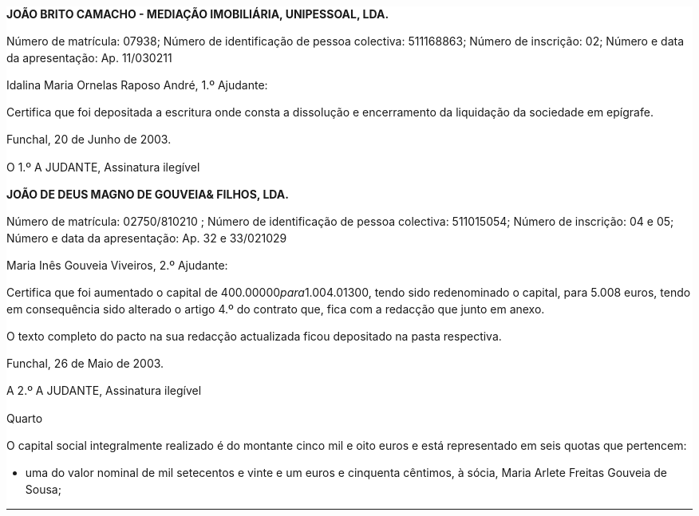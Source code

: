 **JOÃO BRITO CAMACHO - MEDIAÇÃO IMOBILIÁRIA,
UNIPESSOAL, LDA.**


Número de matrícula: 07938;
Número de identificação de pessoa colectiva: 511168863;
Número de inscrição: 02;
Número e data da apresentação: Ap. 11/030211


Idalina Maria Ornelas Raposo André, 1.º Ajudante:


Certifica que foi depositada a escritura onde consta a
dissolução e encerramento da liquidação da sociedade em
epígrafe.


Funchal, 20 de Junho de 2003.


O 1.º A JUDANTE, Assinatura ilegível


**JOÃO DE DEUS MAGNO DE GOUVEIA& FILHOS, LDA.**


Número de matrícula: 02750/810210 ;
Número de identificação de pessoa colectiva: 511015054;
Número de inscrição: 04 e 05;
Número e data da apresentação: Ap. 32 e 33/021029


Maria Inês Gouveia Viveiros, 2.º Ajudante:


Certifica que foi aumentado o capital de 400.000$00 para
1.004.013$00, tendo sido redenominado o capital, para
5.008 euros, tendo em consequência sido alterado o artigo
4.º do contrato que, fica com a redacção que junto em anexo.


O texto completo do pacto na sua redacção actualizada
ficou depositado na pasta respectiva.


Funchal, 26 de Maio de 2003.


A 2.º A JUDANTE, Assinatura ilegível


Quarto


O capital social integralmente realizado é do montante
cinco mil e oito euros e está representado em seis quotas que
pertencem:
  - uma do valor nominal de mil setecentos e vinte e um
euros e cinquenta cêntimos, à sócia, Maria Arlete
Freitas Gouveia de Sousa;




---